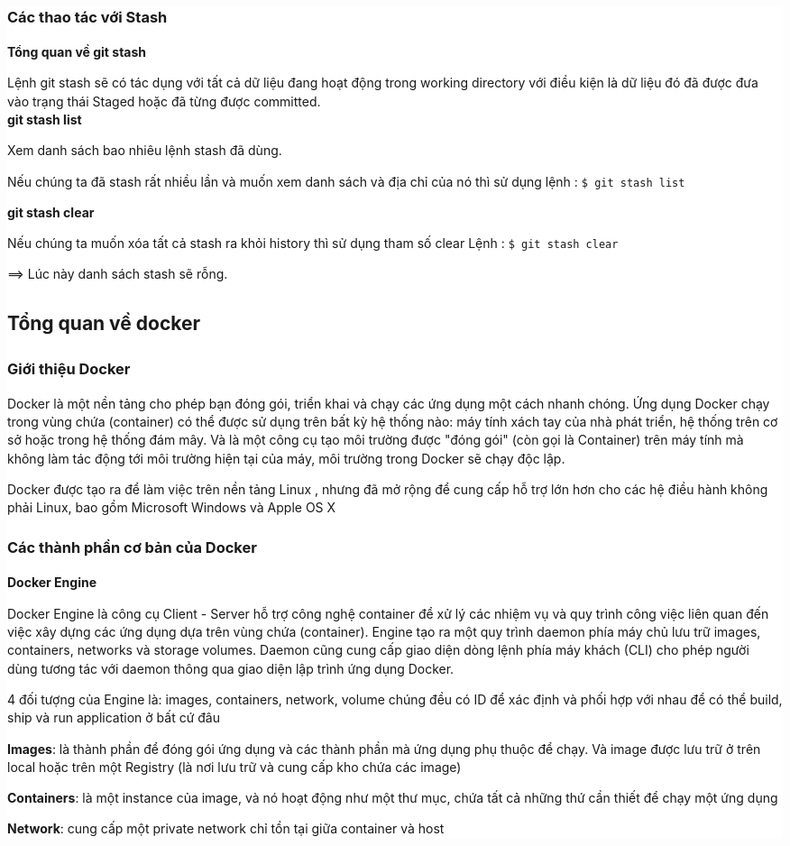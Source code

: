 ### Các thao tác với Stash  
  
**Tổng quan về git stash** 
  
Lệnh git stash sẽ có tác dụng với tất cả dữ liệu đang hoạt động trong working directory với điều kiện là dữ liệu đó đã được đưa vào trạng thái Staged hoặc đã từng được committed.  
**git stash list**  
  
Xem danh sách bao nhiêu lệnh stash đã dùng.   
  
Nếu chúng ta đã stash rất nhiều lần và muốn xem danh sách và địa chỉ của nó thì sử dụng lệnh :
`$ git stash list`
  
**git stash clear**  
  
Nếu chúng ta muốn xóa tất cả stash ra khỏi history thì sử dụng tham số clear
Lệnh : `$ git stash clear`  
 
==>	Lúc này danh sách stash sẽ rỗng.  

  
  
## Tổng quan về docker 

### Giới thiệu Docker  
  
Docker là một nền tảng cho phép bạn đóng gói, triển khai và chạy các ứng dụng một cách nhanh chóng. Ứng dụng Docker chạy trong vùng chứa (container) có thể được sử dụng trên bất kỳ hệ thống nào: máy tính xách tay của nhà phát triển, hệ thống trên cơ sở hoặc trong hệ thống đám mây. Và là một công cụ tạo môi trường được "đóng gói" (còn gọi là Container) trên máy tính mà không làm tác động tới môi trường hiện tại của máy, môi trường trong Docker sẽ chạy độc lập.  

Docker được tạo ra để làm việc trên nền tảng Linux , nhưng đã mở rộng để cung cấp hỗ trợ lớn hơn cho các hệ điều hành không phải Linux, bao gồm Microsoft Windows và Apple OS X  

### Các thành phần cơ bản của Docker  
  
**Docker Engine**  
  
Docker Engine là công cụ Client - Server hỗ trợ công nghệ container để xử lý các nhiệm vụ và quy trình công việc liên quan đến việc xây dựng các ứng dụng dựa trên vùng chứa (container). Engine tạo ra một quy trình daemon phía máy chủ lưu trữ images, containers, networks và storage volumes. Daemon cũng cung cấp giao diện dòng lệnh phía máy khách (CLI) cho phép người dùng tương tác với daemon thông qua giao diện lập trình ứng dụng Docker.  

4 đối tượng của Engine là: images, containers, network, volume chúng đều có ID để xác định và phối hợp với nhau để có thể build, ship và run application ở bất cứ đâu  

**Images**: là thành phần để đóng gói ứng dụng và các thành phần mà ứng dụng phụ thuộc để chạy. Và image được lưu trữ ở trên local hoặc trên một Registry (là nơi lưu trữ và cung cấp kho chứa các image)  
  
**Containers**: là một instance của image, và nó hoạt động như một thư mục, chứa tất cả những thứ cần thiết để chạy một ứng dụng  
  
**Network**: cung cấp một private network chỉ tồn tại giữa container và host  
  